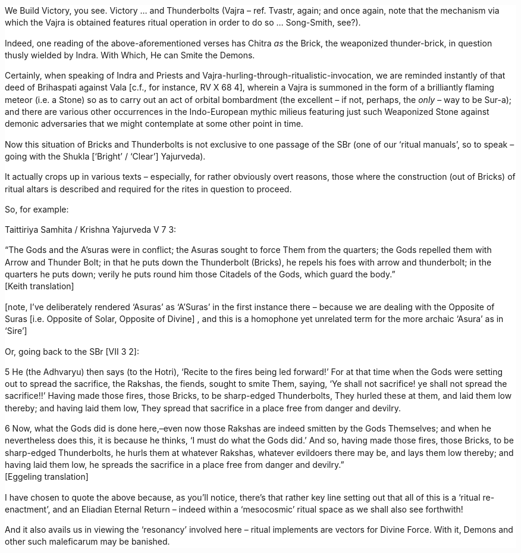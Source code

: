 We Build Victory, you see. Victory … and Thunderbolts (Vajra – ref. Tvastr, again; and once again, note that the mechanism via which the Vajra is obtained features ritual operation in order to do so … Song-Smith, see?).

Indeed, one reading of the above-aforementioned verses has Chitra *as* the Brick, the weaponized thunder-brick, in question thusly wielded by Indra. With Which, He can Smite the Demons.

Certainly, when speaking of Indra and Priests and Vajra-hurling-through-ritualistic-invocation, we are reminded instantly of that deed of Brihaspati against Vala \[c.f., for instance, RV X 68 4\], wherein a Vajra is summoned in the form of a brilliantly flaming meteor (i.e. a Stone) so as to carry out an act of orbital bombardment (the excellent – if not, perhaps, the *only* – way to be Sur-a); and there are various other occurrences in the Indo-European mythic milieus featuring just such Weaponized Stone against demonic adversaries that we might contemplate at some other point in time.

Now this situation of Bricks and Thunderbolts is not exclusive to one passage of the SBr (one of our ‘ritual manuals’, so to speak – going with the Shukla \[‘Bright’ / ‘Clear’\] Yajurveda).

It actually crops up in various texts – especially, for rather obviously overt reasons, those where the construction (out of Bricks) of ritual altars is described and required for the rites in question to proceed.

So, for example:

Taittiriya Samhita / Krishna Yajurveda V 7 3:

“The Gods and the A’suras were in conflict; the Asuras sought to force Them from the quarters; the Gods repelled them with Arrow and Thunder Bolt; in that he puts down the Thunderbolt (Bricks), he repels his foes with arrow and thunderbolt; in the quarters he puts down; verily he puts round him those Citadels of the Gods, which guard the body.”  
\[Keith translation\]

\[note, I’ve deliberately rendered ‘Asuras’ as ‘A’Suras’ in the first instance there – because we are dealing with the Opposite of Suras \[i.e. Opposite of Solar, Opposite of Divine\] , and this is a homophone yet unrelated term for the more archaic ‘Asura’ as in ‘Sire’\]

Or, going back to the SBr \[VII 3 2\]:

5 He (the Adhvaryu) then says (to the Hotri), ‘Recite to the fires being led forward!’ For at that time when the Gods were setting out to spread the sacrifice, the Rakshas, the fiends, sought to smite Them, saying, ‘Ye shall not sacrifice! ye shall not spread the sacrifice!!’ Having made those fires, those Bricks, to be sharp-edged Thunderbolts, They hurled these at them, and laid them low thereby; and having laid them low, They spread that sacrifice in a place free from danger and devilry.

6 Now, what the Gods did is done here,–even now those Rakshas are indeed smitten by the Gods Themselves; and when he nevertheless does this, it is because he thinks, ‘I must do what the Gods did.’ And so, having made those fires, those Bricks, to be sharp-edged Thunderbolts, he hurls them at whatever Rakshas, whatever evildoers there may be, and lays them low thereby; and having laid them low, he spreads the sacrifice in a place free from danger and devilry.”  
\[Eggeling translation\]

I have chosen to quote the above because, as you’ll notice, there’s that rather key line setting out that all of this is a ‘ritual re-enactment’, and an Eliadian Eternal Return – indeed within a ‘mesocosmic’ ritual space as we shall also see forthwith!

And it also avails us in viewing the ‘resonancy’ involved here – ritual implements are vectors for Divine Force. With it, Demons and other such maleficarum may be banished.
